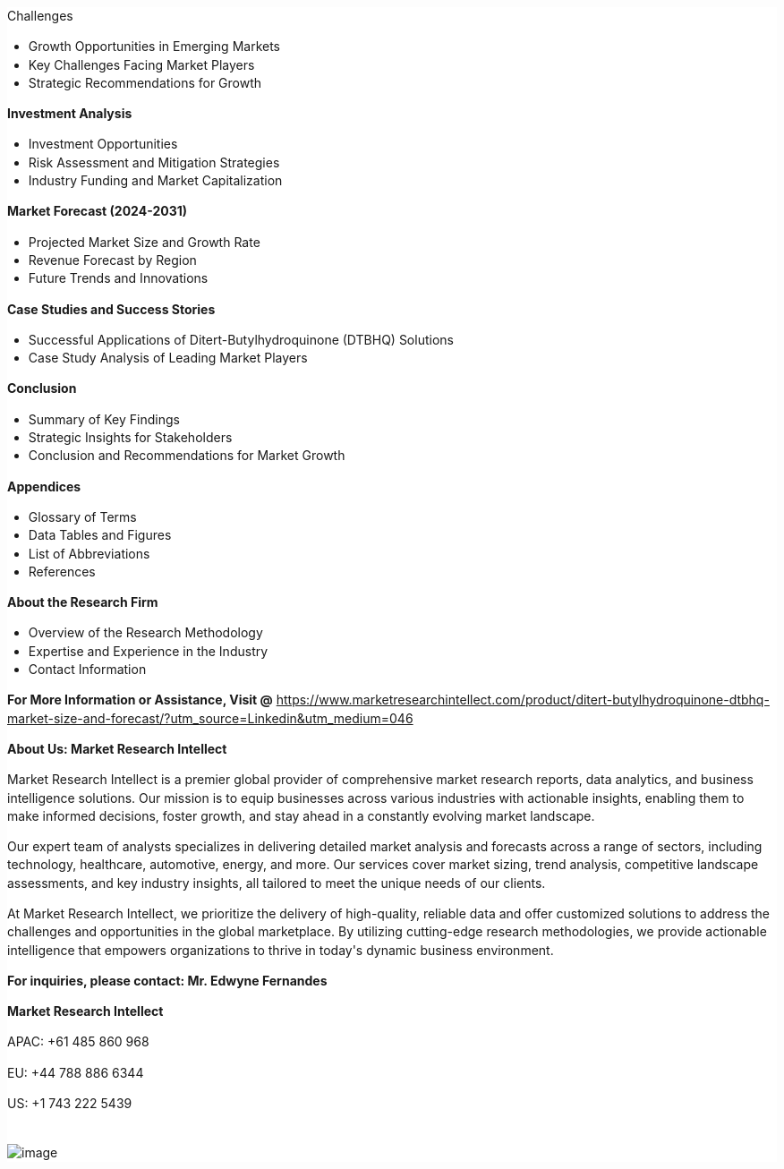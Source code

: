 Challenges</strong></p><ul><li>Growth Opportunities in Emerging Markets</li><li>Key Challenges Facing Market Players</li><li>Strategic Recommendations for Growth</li></ul><p><strong>Investment Analysis</strong></p><ul><li>Investment Opportunities</li><li>Risk Assessment and Mitigation Strategies</li><li>Industry Funding and Market Capitalization</li></ul><p><strong>Market Forecast (2024-2031)</strong></p><ul><li>Projected Market Size and Growth Rate</li><li>Revenue Forecast by Region</li><li>Future Trends and Innovations</li></ul><p><strong>Case Studies and Success Stories</strong></p><ul><li>Successful Applications of Ditert-Butylhydroquinone (DTBHQ) Solutions</li><li>Case Study Analysis of Leading Market Players</li></ul><p><strong>Conclusion</strong></p><ul><li>Summary of Key Findings</li><li>Strategic Insights for Stakeholders</li><li>Conclusion and Recommendations for Market Growth</li></ul><p><strong>Appendices</strong></p><ul><li>Glossary of Terms</li><li>Data Tables and Figures</li><li>List of Abbreviations</li><li>References</li></ul><p><strong>About the Research Firm</strong></p><ul><li>Overview of the Research Methodology</li><li>Expertise and Experience in the Industry</li><li>Contact Information</li></ul></div><div class="article-main__content" data-test-id="publishing-text-block"><p><span class="font-[700]"><strong>For More Information or Assistance, Visit @</strong>&nbsp;<a href="https://www.marketresearchintellect.com/product/ditert-butylhydroquinone-dtbhq-market-size-and-forecast/?utm_source=Linkedin&utm_medium=046">https://www.marketresearchintellect.com/product/ditert-butylhydroquinone-dtbhq-market-size-and-forecast/?utm_source=Linkedin&utm_medium=046</a></span></p><p><strong>About Us: Market Research Intellect</strong></p><p>Market Research Intellect is a premier global provider of comprehensive market research reports, data analytics, and business intelligence solutions. Our mission is to equip businesses across various industries with actionable insights, enabling them to make informed decisions, foster growth, and stay ahead in a constantly evolving market landscape.</p><p>Our expert team of analysts specializes in delivering detailed market analysis and forecasts across a range of sectors, including technology, healthcare, automotive, energy, and more. Our services cover market sizing, trend analysis, competitive landscape assessments, and key industry insights, all tailored to meet the unique needs of our clients.</p><p>At Market Research Intellect, we prioritize the delivery of high-quality, reliable data and offer customized solutions to address the challenges and opportunities in the global marketplace. By utilizing cutting-edge research methodologies, we provide actionable intelligence that empowers organizations to thrive in today's dynamic business environment.</p><p><strong>For inquiries, please contact: Mr. Edwyne Fernandes</strong></p><p><strong>Market Research Intellect</strong></p><p>APAC: +61 485 860 968</p><p>EU: +44 788 886 6344</p><p>US: +1 743 222 5439</p></div><div class="article-main__content" data-test-id="publishing-text-block">&nbsp;</div>
![image](https://github.com/user-attachments/assets/defae134-1d77-4bfe-bcf6-ef82d6a40578)
